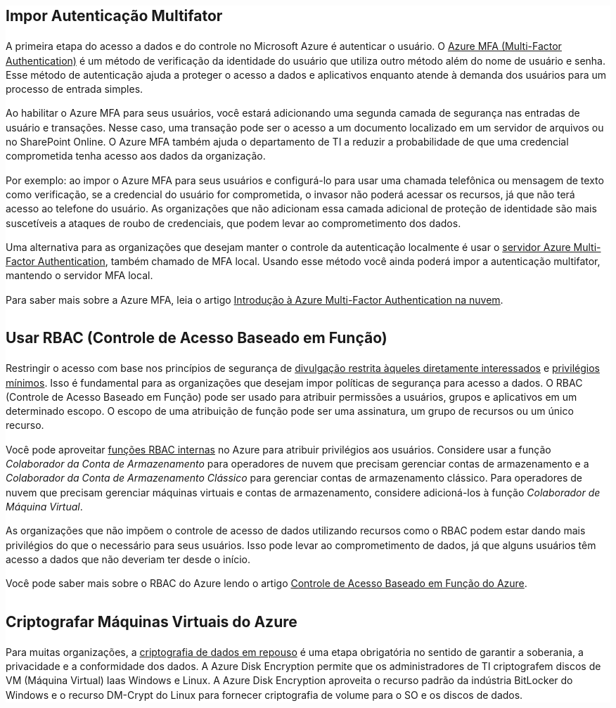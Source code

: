 
## Impor Autenticação Multifator

A primeira etapa do acesso a dados e do controle no Microsoft Azure é autenticar o usuário. O [Azure MFA (Multi-Factor Authentication)](./multi-factor-authentication/multi-factor-authentication.md) é um método de verificação da identidade do usuário que utiliza outro método além do nome de usuário e senha. Esse método de autenticação ajuda a proteger o acesso a dados e aplicativos enquanto atende à demanda dos usuários para um processo de entrada simples.

Ao habilitar o Azure MFA para seus usuários, você estará adicionando uma segunda camada de segurança nas entradas de usuário e transações. Nesse caso, uma transação pode ser o acesso a um documento localizado em um servidor de arquivos ou no SharePoint Online. O Azure MFA também ajuda o departamento de TI a reduzir a probabilidade de que uma credencial comprometida tenha acesso aos dados da organização.

Por exemplo: ao impor o Azure MFA para seus usuários e configurá-lo para usar uma chamada telefônica ou mensagem de texto como verificação, se a credencial do usuário for comprometida, o invasor não poderá acessar os recursos, já que não terá acesso ao telefone do usuário. As organizações que não adicionam essa camada adicional de proteção de identidade são mais suscetíveis a ataques de roubo de credenciais, que podem levar ao comprometimento dos dados.

Uma alternativa para as organizações que desejam manter o controle da autenticação localmente é usar o [servidor Azure Multi-Factor Authentication](./multi-factor-authentication/multi-factor-authentication-get-started-server.md), também chamado de MFA local. Usando esse método você ainda poderá impor a autenticação multifator, mantendo o servidor MFA local.

Para saber mais sobre a Azure MFA, leia o artigo [Introdução à Azure Multi-Factor Authentication na nuvem](./multi-factor-authentication/multi-factor-authentication-get-started-cloud.md).

## Usar RBAC (Controle de Acesso Baseado em Função)
Restringir o acesso com base nos princípios de segurança de [divulgação restrita àqueles diretamente interessados](https://en.wikipedia.org/wiki/Need_to_know) e [privilégios mínimos](https://en.wikipedia.org/wiki/Principle_of_least_privilege). Isso é fundamental para as organizações que desejam impor políticas de segurança para acesso a dados. O RBAC (Controle de Acesso Baseado em Função) pode ser usado para atribuir permissões a usuários, grupos e aplicativos em um determinado escopo. O escopo de uma atribuição de função pode ser uma assinatura, um grupo de recursos ou um único recurso.

Você pode aproveitar [funções RBAC internas](./active-directory/role-based-access-built-in-roles.md) no Azure para atribuir privilégios aos usuários. Considere usar a função *Colaborador da Conta de Armazenamento* para operadores de nuvem que precisam gerenciar contas de armazenamento e a *Colaborador da Conta de Armazenamento Clássico* para gerenciar contas de armazenamento clássico. Para operadores de nuvem que precisam gerenciar máquinas virtuais e contas de armazenamento, considere adicioná-los à função *Colaborador de Máquina Virtual*.

As organizações que não impõem o controle de acesso de dados utilizando recursos como o RBAC podem estar dando mais privilégios do que o necessário para seus usuários. Isso pode levar ao comprometimento de dados, já que alguns usuários têm acesso a dados que não deveriam ter desde o início.

Você pode saber mais sobre o RBAC do Azure lendo o artigo [Controle de Acesso Baseado em Função do Azure](./active-directory/role-based-access-control-configure.md).

## Criptografar Máquinas Virtuais do Azure
Para muitas organizações, a [criptografia de dados em repouso](https://blogs.microsoft.com/cybertrust/2015/09/10/cloud-security-controls-series-encrypting-data-at-rest/) é uma etapa obrigatória no sentido de garantir a soberania, a privacidade e a conformidade dos dados. A Azure Disk Encryption permite que os administradores de TI criptografem discos de VM (Máquina Virtual) Iaas Windows e Linux. A Azure Disk Encryption aproveita o recurso padrão da indústria BitLocker do Windows e o recurso DM-Crypt do Linux para fornecer criptografia de volume para o SO e os discos de dados.
